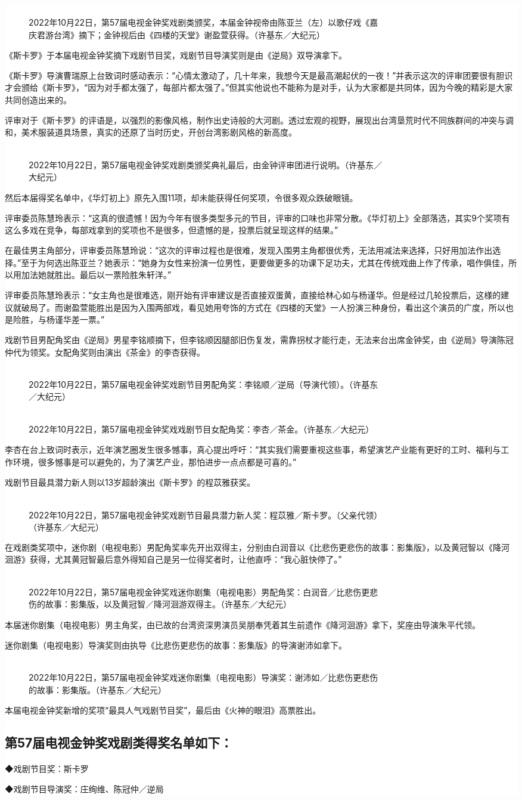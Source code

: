 <figure id="attachment_13851062" aria-describedby="caption-attachment-13851062" style="width: 600px" class="wp-caption aligncenter"><a target="_blank" href="https://i.epochtimes.com/assets/uploads/2022/10/id13851062-2210222308171487.jpg"><img class="size-large wp-image-13851062" title="" src="https://i.epochtimes.com/assets/uploads/2022/10/id13851062-2210222308171487-600x400.jpg" alt="" width="600" b="400" /></a><figcaption id="caption-attachment-13851062" class="wp-caption-text">2022年10月22日，第57届电视<ahref="https://github.com/19920513/djy/blob/master/gb/tag/%E9%87%91%E9%92%9F%E5%A5%96.md#1">金钟奖</a>戏剧类颁奖，本届金钟视帝由<ahref="https://github.com/19920513/djy/blob/master/gb/tag/%E9%99%88%E4%BA%9A%E5%85%B0.md#1">陈亚兰</a>（左）以歌仔戏《嘉庆君游台湾》摘下；金钟视后由《四楼的天堂》谢盈萱获得。（许基东／大纪元）</figcaption></figure>
<p>《<ahref="https://github.com/19920513/djy/blob/master/gb/tag/%E6%96%AF%E5%8D%A1%E7%BD%97.md#1">斯卡罗</a>》于本届电视金钟奖摘下戏剧节目奖，戏剧节目导演奖则是由《逆局》双导演拿下。</p>
<p>《斯卡罗》导演曹瑞原上台致词时感动表示：“心情太激动了，几十年来，我想今天是最高潮起伏的一夜！”并表示这次的评审团要很有胆识才会颁给《斯卡罗》，“因为对手都太强了，每部片都太强了。”但其实他说也不能称为是对手，认为大家都是共同体，因为今晚的精彩是大家共同创造出来的。</p>
<p>评审对于《斯卡罗》的评语是，以强烈的影像风格，制作出史诗般的大河剧。透过宏观的视野，展现出台湾垦荒时代不同族群间的冲突与调和，美术服装道具场景，真实的还原了当时历史，开创台湾影剧风格的新高度。</p>
<figure id="attachment_13851068" aria-describedby="caption-attachment-13851068" style="width: 600px" class="wp-caption aligncenter"><a target="_blank" href="https://i.epochtimes.com/assets/uploads/2022/10/id13851068-221022210453100033.jpg"><img class="size-large wp-image-13851068" title="" src="https://i.epochtimes.com/assets/uploads/2022/10/id13851068-221022210453100033-600x400.jpg" alt="" width="600" b="400" /></a><figcaption id="caption-attachment-13851068" class="wp-caption-text">2022年10月22日，第57届电视金钟奖戏剧类颁奖典礼最后，由金钟评审团进行说明。（许基东／大纪元）</figcaption></figure>
<p>然后本届得奖名单中，《<ahref="https://github.com/19920513/djy/blob/master/gb/tag/%E5%8D%8E%E7%81%AF.md#1">华灯</a>初上》原先入围11项，却未能获得任何奖项，令很多观众跌破眼镜。</p>
<p>评审委员陈慧玲表示：“这真的很遗憾！因为今年有很多类型多元的节目，评审的口味也非常分散。《<ahref="https://github.com/19920513/djy/blob/master/gb/tag/%E5%8D%8E%E7%81%AF.md#1">华灯</a>初上》全部落选，其实9个奖项有这么多戏在竞争，每部戏拿到的奖项也不是很多，但遗憾的是，投票后就呈现这样的结果。”</p>
<p>在最佳男主角部分，评审委员陈慧玲说：“这次的评审过程也是很难，发现入围男主角都很优秀，无法用减法来选择，只好用加法作出选择。”至于为何选出陈亚兰？她表示：“她身为女性来扮演一位男性，更要做更多的功课下足功夫，尤其在传统戏曲上作了传承，唱作俱佳，所以用加法她就胜出。最后以一票险胜朱轩洋。”</p>
<p>评审委员陈慧玲表示：“女主角也是很难选，刚开始有评审建议是否直接双蛋黄，直接给林心如与杨谨华。但是经过几轮投票后，这様的建议就破局了。而谢盈萱能胜出是因为入围两部戏，看见她用夸饰的方式在《四楼的天堂》一人扮演三种身份，看出这个演员的广度，所以也是险胜，与杨谨华差一票。”</p>
<p>戏剧节目男配角奖由《逆局》男星李铭顺摘下，但李铭顺因腿部旧伤复发，需靠拐杖才能行走，无法来台出席金钟奖，由《逆局》导演陈冠仲代为领奖。女配角奖则由演出《茶金》的李杏获得。</p>
<figure id="attachment_13851150" aria-describedby="caption-attachment-13851150" style="width: 600px" class="wp-caption aligncenter"><a target="_blank" href="https://i.epochtimes.com/assets/uploads/2022/10/id13851150-221022210415100033.jpg"><img class="size-large wp-image-13851150" title="" src="https://i.epochtimes.com/assets/uploads/2022/10/id13851150-221022210415100033-600x400.jpg" alt="" width="600" b="400" /></a><figcaption id="caption-attachment-13851150" class="wp-caption-text">2022年10月22日，第57届电视金钟奖戏剧节目男配角奖：李铭顺／逆局（导演代领）。（许基东／大纪元）</figcaption></figure>
<figure id="attachment_13851064" aria-describedby="caption-attachment-13851064" style="width: 600px" class="wp-caption aligncenter"><a target="_blank" href="https://i.epochtimes.com/assets/uploads/2022/10/id13851064-221022210515100033.jpg"><img class="size-large wp-image-13851064" title="" src="https://i.epochtimes.com/assets/uploads/2022/10/id13851064-221022210515100033-600x400.jpg" alt="" width="600" b="400" /></a><figcaption id="caption-attachment-13851064" class="wp-caption-text">2022年10月22日，第57届电视金钟奖戏戏剧节目女配角奖：李杏／茶金。（许基东／大纪元）</figcaption></figure>
<p>李杏在台上致词时表示，近年演艺圈发生很多憾事，真心提出呼吁：“其实我们需要重视这些事，希望演艺产业能有更好的工时、福利与工作环境，很多憾事是可以避免的，为了演艺产业，那怕进步一点点都是可喜的。”</p>
<p>戏剧节目最具潜力新人则以13岁超龄演出《斯卡罗》的程苡雅获奖。</p>
<figure id="attachment_13851067" aria-describedby="caption-attachment-13851067" style="width: 600px" class="wp-caption aligncenter"><a target="_blank" href="https://i.epochtimes.com/assets/uploads/2022/10/id13851067-2210222315481487.jpg"><img class="size-large wp-image-13851067" title="" src="https://i.epochtimes.com/assets/uploads/2022/10/id13851067-2210222315481487-600x400.jpg" alt="" width="600" b="400" /></a><figcaption id="caption-attachment-13851067" class="wp-caption-text">2022年10月22日，第57届电视金钟奖戏剧节目最具潜力新人奖：程苡雅／斯卡罗。（父亲代领）（许基东／大纪元）</figcaption></figure>
<p>在戏剧类奖项中，迷你剧（电视电影）男配角奖率先开出双得主，分别由白润音以《比悲伤更悲伤的故事：影集版》，以及黄冠智以《降河洄游》获得，尤其黄冠智最后意外得知自己是另一位得奖者时，让他直呼：“我心脏快停了。”</p>
<figure id="attachment_13851063" aria-describedby="caption-attachment-13851063" style="width: 600px" class="wp-caption aligncenter"><a target="_blank" href="https://i.epochtimes.com/assets/uploads/2022/10/id13851063-221022210519100033.jpg"><img class="size-large wp-image-13851063" title="" src="https://i.epochtimes.com/assets/uploads/2022/10/id13851063-221022210519100033-600x400.jpg" alt="" width="600" b="400" /></a><figcaption id="caption-attachment-13851063" class="wp-caption-text">2022年10月22日，第57届电视金钟奖戏迷你剧集（电视电影）男配角奖：白润音／比悲伤更悲伤的故事：影集版，以及黄冠智／降河洄游双得主。（许基东／大纪元）</figcaption></figure>
<p>本届迷你剧集（电视电影）男主角奖，由已故的台湾资深男演员吴朋奉凭着其生前遗作《降河洄游》拿下，奖座由导演朱平代领。</p>
<p>迷你剧集（电视电影）导演奖则由执导《比悲伤更悲伤的故事：影集版》的导演谢沛如拿下。</p>
<figure id="attachment_13851069" aria-describedby="caption-attachment-13851069" style="width: 600px" class="wp-caption aligncenter"><a target="_blank" href="https://i.epochtimes.com/assets/uploads/2022/10/id13851069-221022210434100033.jpg"><img class="size-large wp-image-13851069" title="" src="https://i.epochtimes.com/assets/uploads/2022/10/id13851069-221022210434100033-600x400.jpg" alt="" width="600" b="400" /></a><figcaption id="caption-attachment-13851069" class="wp-caption-text">2022年10月22日，第57届电视金钟奖戏迷你剧集（电视电影）导演奖：谢沛如／比悲伤更悲伤的故事：影集版。（许基东／大纪元）</figcaption></figure>
<p>本届电视金钟奖新增的奖项“最具人气戏剧节目奖”，最后由《火神的眼泪》高票胜出。</p>
<h2>第57届电视金钟奖戏剧类得奖名单如下：</h2>
<p>◆戏剧节目奖：斯卡罗</p>
<p>◆戏剧节目导演奖：庄绚维、陈冠仲／逆局</p>